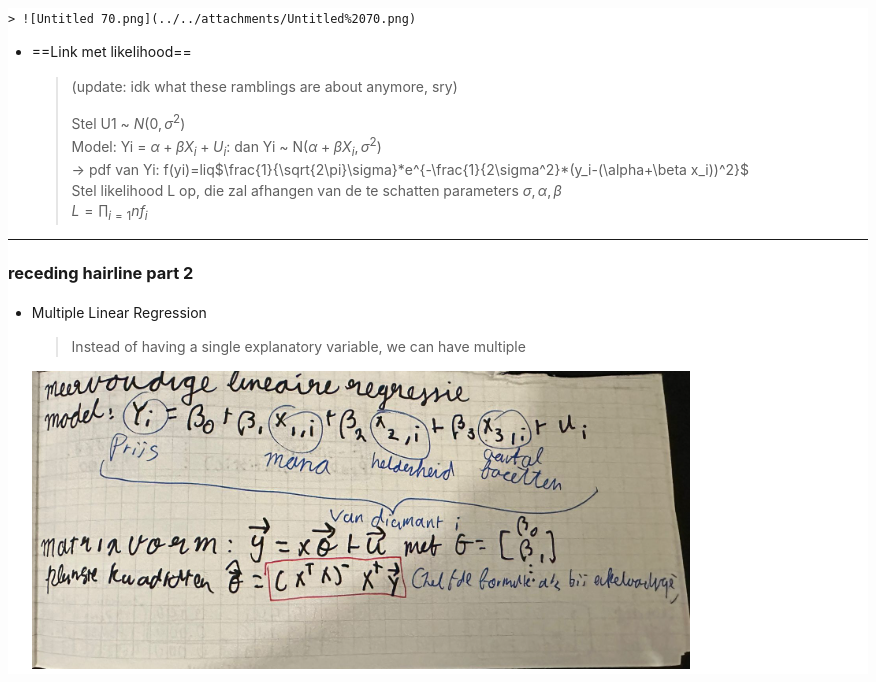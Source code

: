     > ![Untitled 70.png](../../attachments/Untitled%2070.png)
    
- ==Link met likelihood==
    
    > (update: idk what these ramblings are about anymore, sry)  
    >   
    > Stel U1 ~ $N (0, \sigma^2)$  
    > Model: Yi = $\alpha+\beta X_i + U_i$: dan Yi ~ N($\alpha + \beta X_i, \sigma^2$)  
    > → pdf van Yi: f(yi)=liq$\frac{1}{\sqrt{2\pi}\sigma}*e^{-\frac{1}{2\sigma^2}*(y_i-(\alpha+\beta x_i))^2}$  
    > Stel likelihood L op, die zal afhangen van de te schatten parameters $\sigma, \alpha, \beta$  
    > $L = \prod_{i=1}{n}f_i$
    
---
### receding hairline part 2
- Multiple Linear Regression
    
    > Instead of having a single explanatory variable, we can have multiple
    
    ![Untitled 71.png](../../attachments/Untitled%2071.png)
    